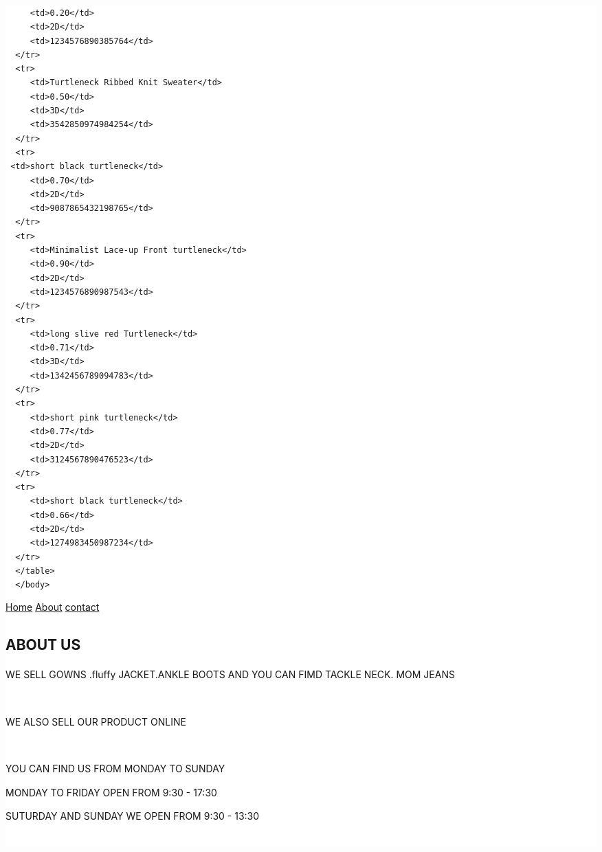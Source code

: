          <td>0.20</td>
         <td>2D</td>
         <td>1234576890385764</td>
      </tr>
      <tr>
         <td>Turtleneck Ribbed Knit Sweater</td>
         <td>0.50</td>
         <td>3D</td>
         <td>3542850974984254</td>
      </tr>
      <tr>
     <td>short black turtleneck</td>
         <td>0.70</td>
         <td>2D</td>
         <td>9087865432198765</td>
      </tr>
      <tr>
         <td>Minimalist Lace-up Front turtleneck</td>
         <td>0.90</td>
         <td>2D</td>
         <td>1234576890987543</td>
      </tr>
      <tr>
         <td>long slive red Turtleneck</td>
         <td>0.71</td>
         <td>3D</td>
         <td>1342456789094783</td>
      </tr>
      <tr>
         <td>short pink turtleneck</td>
         <td>0.77</td>
         <td>2D</td>
         <td>3124567890476523</td>
      </tr>
      <tr>
         <td>short black turtleneck</td>
         <td>0.66</td>
         <td>2D</td>
         <td>1274983450987234</td>
      </tr>
      </table>
      </body>


<!DOCTYPE html>
<html>
    <head>
   <link rel="stylesheet" href="syle.css">
    </head>
    <body>
     <div id="menu">
        <a href="index.html">Home</a>
        <a href="About.html">About</a>
        <a href="contact.html">contact</a>
     </div>
     <h2>ABOUT US</h2>
     <P>WE SELL GOWNS .fluffy JACKET.ANKLE BOOTS AND YOU CAN FIMD TACKLE NECK. MOM JEANS</P>
     <br>
     <P>WE ALSO SELL OUR PRODUCT ONLINE</P>
     <br>
     <P>YOU CAN FIND US FROM MONDAY TO SUNDAY</P>
     <P>MONDAY TO FRIDAY OPEN FROM 9:30 - 17:30</P>
     <P>SUTURDAY AND SUNDAY WE OPEN FROM 9:30  - 13:30</P>
     <br>